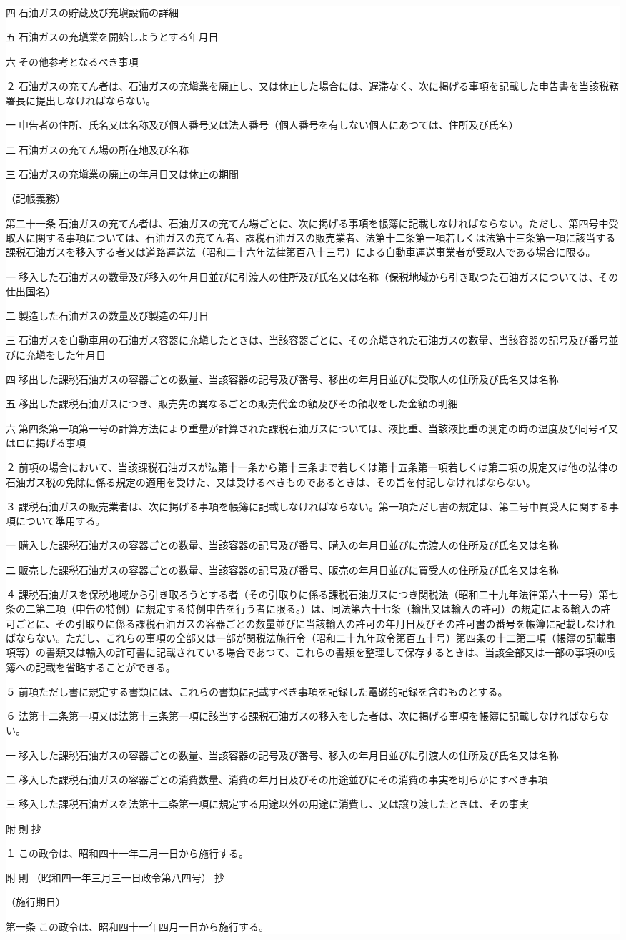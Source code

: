 四 石油ガスの貯蔵及び充塡設備の詳細

五 石油ガスの充塡業を開始しようとする年月日

六 その他参考となるべき事項

２ 石油ガスの充てん者は、石油ガスの充塡業を廃止し、又は休止した場合には、遅滞なく、次に掲げる事項を記載した申告書を当該税務署長に提出しなければならない。

一 申告者の住所、氏名又は名称及び個人番号又は法人番号（個人番号を有しない個人にあつては、住所及び氏名）

二 石油ガスの充てん場の所在地及び名称

三 石油ガスの充塡業の廃止の年月日又は休止の期間

（記帳義務）

第二十一条 石油ガスの充てん者は、石油ガスの充てん場ごとに、次に掲げる事項を帳簿に記載しなければならない。ただし、第四号中受取人に関する事項については、石油ガスの充てん者、課税石油ガスの販売業者、法第十二条第一項若しくは法第十三条第一項に該当する課税石油ガスを移入する者又は道路運送法（昭和二十六年法律第百八十三号）による自動車運送事業者が受取人である場合に限る。

一 移入した石油ガスの数量及び移入の年月日並びに引渡人の住所及び氏名又は名称（保税地域から引き取つた石油ガスについては、その仕出国名）

二 製造した石油ガスの数量及び製造の年月日

三 石油ガスを自動車用の石油ガス容器に充塡したときは、当該容器ごとに、その充塡された石油ガスの数量、当該容器の記号及び番号並びに充塡をした年月日

四 移出した課税石油ガスの容器ごとの数量、当該容器の記号及び番号、移出の年月日並びに受取人の住所及び氏名又は名称

五 移出した課税石油ガスにつき、販売先の異なるごとの販売代金の額及びその領収をした金額の明細

六 第四条第一項第一号の計算方法により重量が計算された課税石油ガスについては、液比重、当該液比重の測定の時の温度及び同号イ又はロに掲げる事項

２ 前項の場合において、当該課税石油ガスが法第十一条から第十三条まで若しくは第十五条第一項若しくは第二項の規定又は他の法律の石油ガス税の免除に係る規定の適用を受けた、又は受けるべきものであるときは、その旨を付記しなければならない。

３ 課税石油ガスの販売業者は、次に掲げる事項を帳簿に記載しなければならない。第一項ただし書の規定は、第二号中買受人に関する事項について準用する。

一 購入した課税石油ガスの容器ごとの数量、当該容器の記号及び番号、購入の年月日並びに売渡人の住所及び氏名又は名称

二 販売した課税石油ガスの容器ごとの数量、当該容器の記号及び番号、販売の年月日並びに買受人の住所及び氏名又は名称

４ 課税石油ガスを保税地域から引き取ろうとする者（その引取りに係る課税石油ガスにつき関税法（昭和二十九年法律第六十一号）第七条の二第二項（申告の特例）に規定する特例申告を行う者に限る。）は、同法第六十七条（輸出又は輸入の許可）の規定による輸入の許可ごとに、その引取りに係る課税石油ガスの容器ごとの数量並びに当該輸入の許可の年月日及びその許可書の番号を帳簿に記載しなければならない。ただし、これらの事項の全部又は一部が関税法施行令（昭和二十九年政令第百五十号）第四条の十二第二項（帳簿の記載事項等）の書類又は輸入の許可書に記載されている場合であつて、これらの書類を整理して保存するときは、当該全部又は一部の事項の帳簿への記載を省略することができる。

５ 前項ただし書に規定する書類には、これらの書類に記載すべき事項を記録した電磁的記録を含むものとする。

６ 法第十二条第一項又は法第十三条第一項に該当する課税石油ガスの移入をした者は、次に掲げる事項を帳簿に記載しなければならない。

一 移入した課税石油ガスの容器ごとの数量、当該容器の記号及び番号、移入の年月日並びに引渡人の住所及び氏名又は名称

二 移入した課税石油ガスの容器ごとの消費数量、消費の年月日及びその用途並びにその消費の事実を明らかにすべき事項

三 移入した課税石油ガスを法第十二条第一項に規定する用途以外の用途に消費し、又は譲り渡したときは、その事実

附 則 抄

１ この政令は、昭和四十一年二月一日から施行する。

附 則 （昭和四一年三月三一日政令第八四号） 抄

（施行期日）

第一条 この政令は、昭和四十一年四月一日から施行する。
